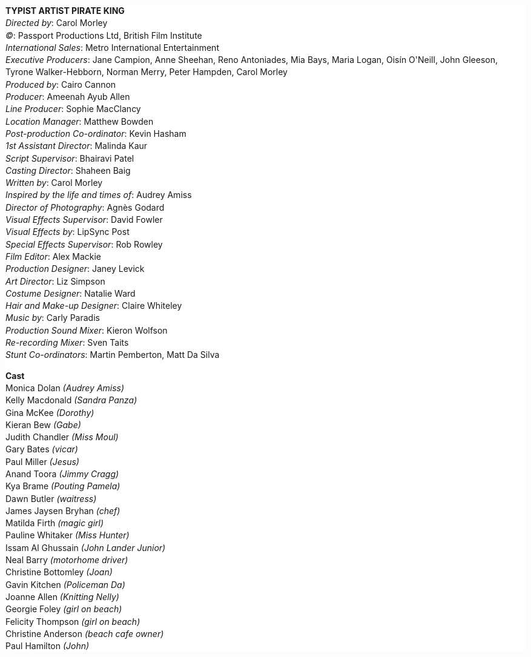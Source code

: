 **TYPIST ARTIST PIRATE KING**  
_Directed by_: Carol Morley  
_©_: Passport Productions Ltd, British Film Institute  
_International Sales_: Metro International Entertainment  
_Executive Producers_: Jane Campion, Anne Sheehan, Reno Antoniades, Mia Bays, Maria Logan, Oisín O'Neill, John Gleeson, Tyrone Walker-Hebborn, Norman Merry, Peter Hampden, Carol Morley  
_Produced by_: Cairo Cannon  
_Producer_: Ameenah Ayub Allen  
_Line Producer_: Sophie MacClancy  
_Location Manager_: Matthew Bowden  
_Post-production Co-ordinator_: Kevin Hasham  
_1st Assistant Director_: Malinda Kaur  
_Script Supervisor_: Bhairavi Patel  
_Casting Director_: Shaheen Baig  
_Written by_: Carol Morley  
_Inspired by the life and times of_: Audrey Amiss  
_Director of Photography_: Agnès Godard  
_Visual Effects Supervisor_: David Fowler  
_Visual Effects by_: LipSync Post  
_Special Effects Supervisor_: Rob Rowley  
_Film Editor_: Alex Mackie  
_Production Designer_: Janey Levick  
_Art Director_: Liz Simpson  
_Costume Designer_: Natalie Ward  
_Hair and Make-up Designer_: Claire Whiteley  
_Music by_: Carly Paradis  
_Production Sound Mixer_: Kieron Wolfson  
_Re-recording Mixer_: Sven Taits  
_Stunt Co-ordinators_: Martin Pemberton,
Matt Da Silva  

**Cast**  
Monica Dolan _(Audrey Amiss)_  
Kelly Macdonald _(Sandra Panza)_  
Gina McKee _(Dorothy)_  
Kieran Bew _(Gabe)_  
Judith Chandler _(Miss Moul)_  
Gary Bates _(vicar)_  
Paul Miller _(Jesus)_  
Anand Toora _(Jimmy Cragg)_  
Kya Brame _(Pouting Pamela)_  
Dawn Butler _(waitress)_  
James Jaysen Bryhan _(chef)_  
Matilda Firth _(magic girl)_  
Pauline Whitaker _(Miss Hunter)_  
Issam Al Ghussain _(John Lander Junior)_  
Neal Barry _(motorhome driver)_  
Christine Bottomley _(Joan)_  
Gavin Kitchen _(Policeman Da)_  
Joanne Allen _(Knitting Nelly)_  
Georgie Foley _(girl on beach)_  
Felicity Thompson _(girl on beach)_  
Christine Anderson _(beach cafe owner)_  
Paul Hamilton _(John)_  
